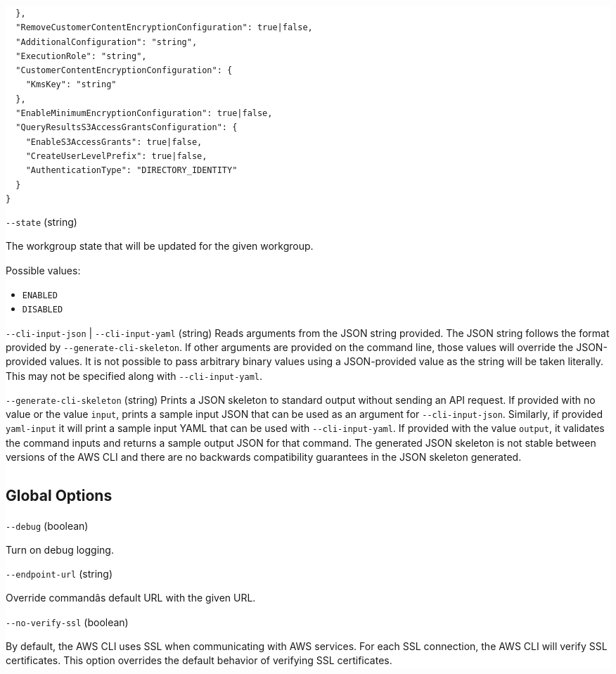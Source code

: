 ```
  },
  "RemoveCustomerContentEncryptionConfiguration": true|false,
  "AdditionalConfiguration": "string",
  "ExecutionRole": "string",
  "CustomerContentEncryptionConfiguration": {
    "KmsKey": "string"
  },
  "EnableMinimumEncryptionConfiguration": true|false,
  "QueryResultsS3AccessGrantsConfiguration": {
    "EnableS3AccessGrants": true|false,
    "CreateUserLevelPrefix": true|false,
    "AuthenticationType": "DIRECTORY_IDENTITY"
  }
}
```

`--state` (string)

The workgroup state that will be updated for the given workgroup.

Possible values:

- `ENABLED`
- `DISABLED`

`--cli-input-json` | `--cli-input-yaml` (string)
Reads arguments from the JSON string provided. The JSON string follows the format provided by `--generate-cli-skeleton`. If other arguments are provided on the command line, those values will override the JSON-provided values. It is not possible to pass arbitrary binary values using a JSON-provided value as the string will be taken literally. This may not be specified along with `--cli-input-yaml`.

`--generate-cli-skeleton` (string)
Prints a JSON skeleton to standard output without sending an API request. If provided with no value or the value `input`, prints a sample input JSON that can be used as an argument for `--cli-input-json`. Similarly, if provided `yaml-input` it will print a sample input YAML that can be used with `--cli-input-yaml`. If provided with the value `output`, it validates the command inputs and returns a sample output JSON for that command. The generated JSON skeleton is not stable between versions of the AWS CLI and there are no backwards compatibility guarantees in the JSON skeleton generated.

## Global Options

`--debug` (boolean)

Turn on debug logging.

`--endpoint-url` (string)

Override commandâs default URL with the given URL.

`--no-verify-ssl` (boolean)

By default, the AWS CLI uses SSL when communicating with AWS services. For each SSL connection, the AWS CLI will verify SSL certificates. This option overrides the default behavior of verifying SSL certificates.
